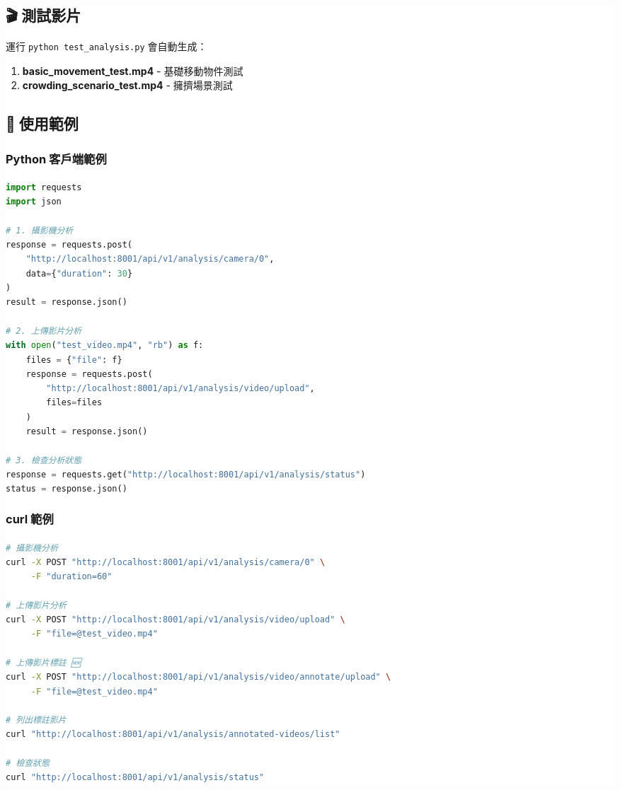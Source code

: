 ## 🎬 測試影片

運行 `python test_analysis.py` 會自動生成：
1. **basic_movement_test.mp4** - 基礎移動物件測試
2. **crowding_scenario_test.mp4** - 擁擠場景測試

## 📝 使用範例

### Python 客戶端範例
```python
import requests
import json

# 1. 攝影機分析
response = requests.post(
    "http://localhost:8001/api/v1/analysis/camera/0",
    data={"duration": 30}
)
result = response.json()

# 2. 上傳影片分析
with open("test_video.mp4", "rb") as f:
    files = {"file": f}
    response = requests.post(
        "http://localhost:8001/api/v1/analysis/video/upload",
        files=files
    )
    result = response.json()

# 3. 檢查分析狀態
response = requests.get("http://localhost:8001/api/v1/analysis/status")
status = response.json()
```

### curl 範例
```bash
# 攝影機分析
curl -X POST "http://localhost:8001/api/v1/analysis/camera/0" \
     -F "duration=60"

# 上傳影片分析
curl -X POST "http://localhost:8001/api/v1/analysis/video/upload" \
     -F "file=@test_video.mp4"

# 上傳影片標註 🆕
curl -X POST "http://localhost:8001/api/v1/analysis/video/annotate/upload" \
     -F "file=@test_video.mp4"

# 列出標註影片
curl "http://localhost:8001/api/v1/analysis/annotated-videos/list"

# 檢查狀態
curl "http://localhost:8001/api/v1/analysis/status"
```
